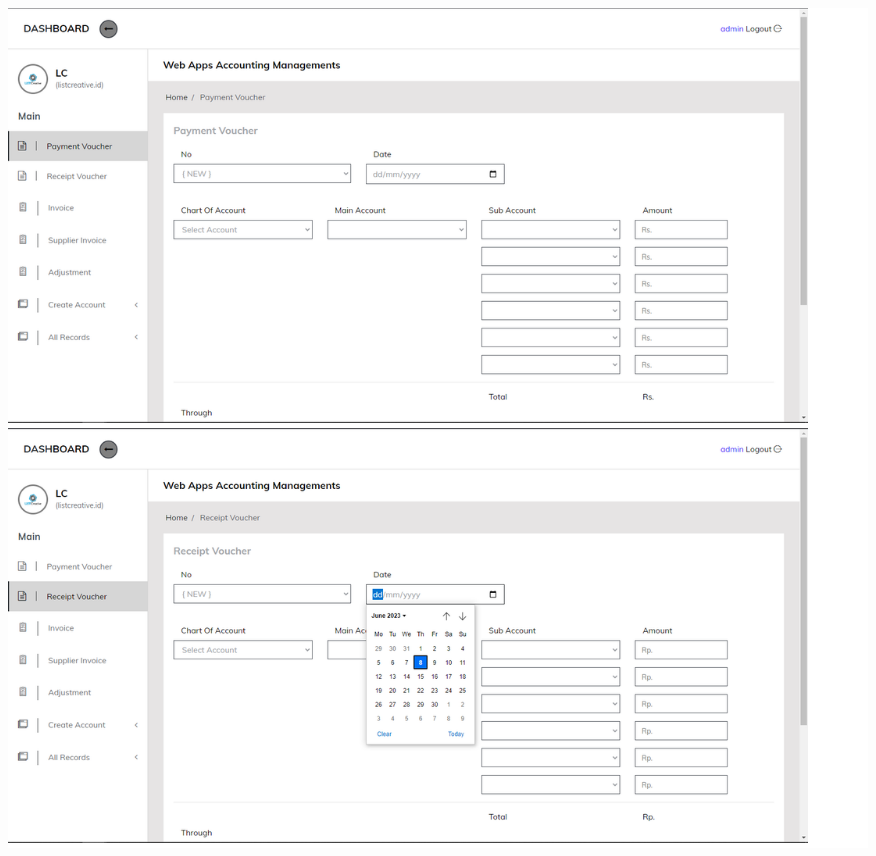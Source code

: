 <img src="https://github.com/mushlihun/akuntanphp/blob/master/screenshoot/2.PNG" width="800"/>
<img src="https://github.com/mushlihun/akuntanphp/blob/master/screenshoot/3.PNG" width="800"/>